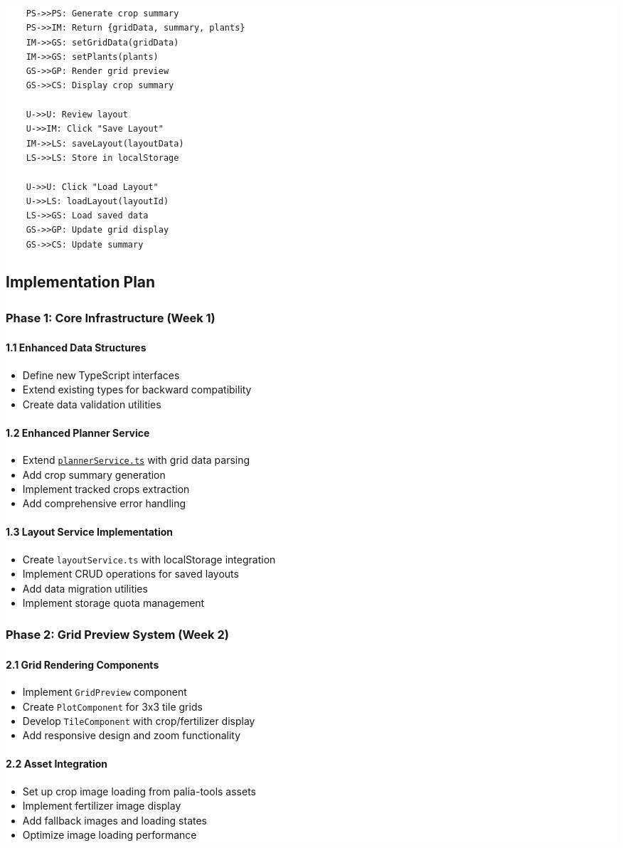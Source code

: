 ```mermaid
    PS->>PS: Generate crop summary
    PS->>IM: Return {gridData, summary, plants}
    IM->>GS: setGridData(gridData)
    IM->>GS: setPlants(plants)
    GS->>GP: Render grid preview
    GS->>CS: Display crop summary
    
    U->>U: Review layout
    U->>IM: Click "Save Layout"
    IM->>LS: saveLayout(layoutData)
    LS->>LS: Store in localStorage
    
    U->>U: Click "Load Layout"
    U->>LS: loadLayout(layoutId)
    LS->>GS: Load saved data
    GS->>GP: Update grid display
    GS->>CS: Update summary
```

## Implementation Plan

### Phase 1: Core Infrastructure (Week 1)

#### 1.1 Enhanced Data Structures
- Define new TypeScript interfaces
- Extend existing types for backward compatibility
- Create data validation utilities

#### 1.2 Enhanced Planner Service
- Extend [`plannerService.ts`](src/services/plannerService.ts) with grid data parsing
- Add crop summary generation
- Implement tracked crops extraction
- Add comprehensive error handling

#### 1.3 Layout Service Implementation
- Create `layoutService.ts` with localStorage integration
- Implement CRUD operations for saved layouts
- Add data migration utilities
- Implement storage quota management

### Phase 2: Grid Preview System (Week 2)

#### 2.1 Grid Rendering Components
- Implement `GridPreview` component
- Create `PlotComponent` for 3x3 tile grids
- Develop `TileComponent` with crop/fertilizer display
- Add responsive design and zoom functionality

#### 2.2 Asset Integration
- Set up crop image loading from palia-tools assets
- Implement fertilizer image display
- Add fallback images and loading states
- Optimize image loading performance

